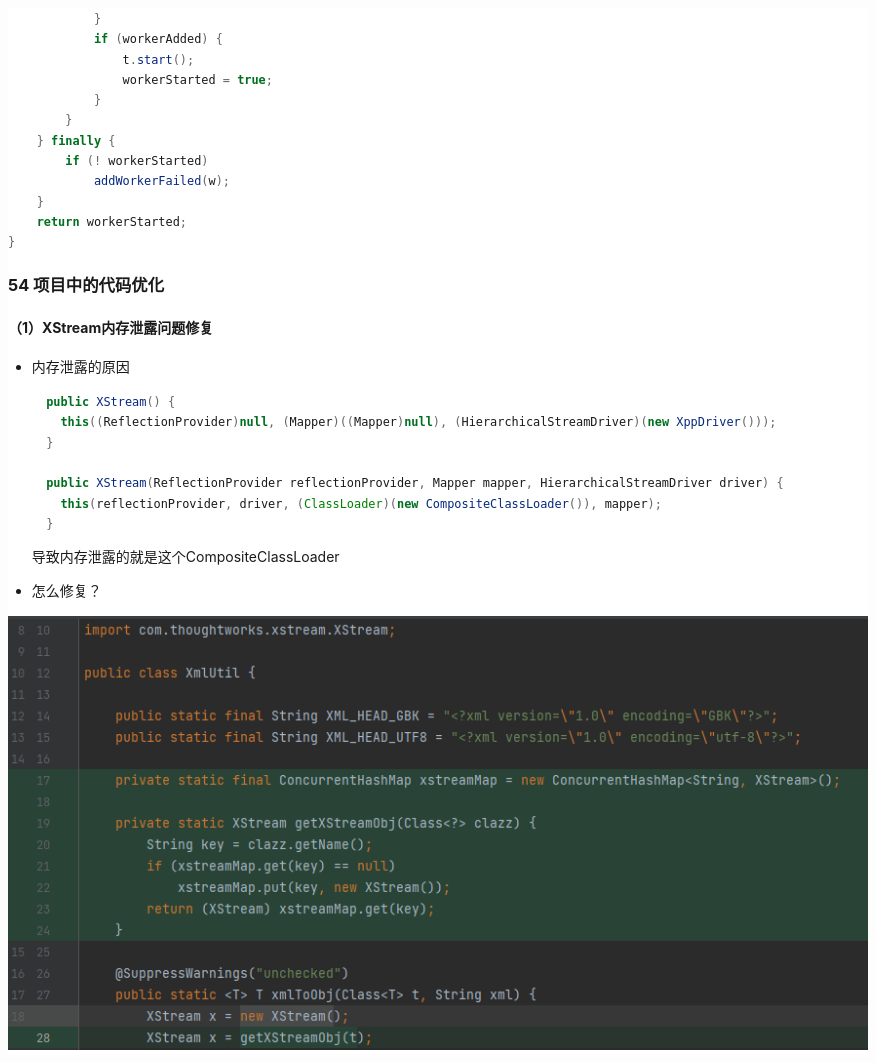 ```java
            }
            if (workerAdded) {
                t.start();
                workerStarted = true;
            }
        }
    } finally {
        if (! workerStarted)
            addWorkerFailed(w);
    }
    return workerStarted;
}
```

### 54 项目中的代码优化

#### （1）XStream内存泄露问题修复

* 内存泄露的原因

  ```java
    public XStream() {
      this((ReflectionProvider)null, (Mapper)((Mapper)null), (HierarchicalStreamDriver)(new XppDriver()));
    } 

    public XStream(ReflectionProvider reflectionProvider, Mapper mapper, HierarchicalStreamDriver driver) {
      this(reflectionProvider, driver, (ClassLoader)(new CompositeClassLoader()), mapper);
    }
  ```

  导致内存泄露的就是这个CompositeClassLoader

* 怎么修复？

![xstream_01](assets/img_19_xstream_01.png)